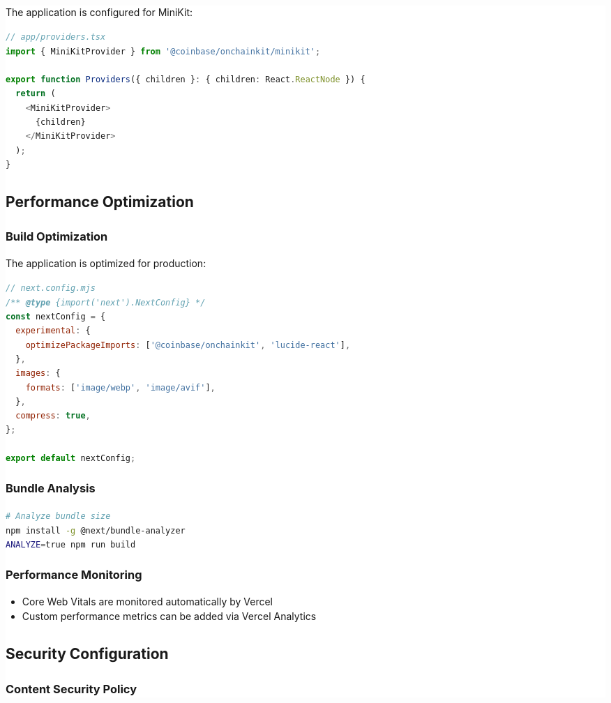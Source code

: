 The application is configured for MiniKit:

```typescript
// app/providers.tsx
import { MiniKitProvider } from '@coinbase/onchainkit/minikit';

export function Providers({ children }: { children: React.ReactNode }) {
  return (
    <MiniKitProvider>
      {children}
    </MiniKitProvider>
  );
}
```

## Performance Optimization

### Build Optimization

The application is optimized for production:

```javascript
// next.config.mjs
/** @type {import('next').NextConfig} */
const nextConfig = {
  experimental: {
    optimizePackageImports: ['@coinbase/onchainkit', 'lucide-react'],
  },
  images: {
    formats: ['image/webp', 'image/avif'],
  },
  compress: true,
};

export default nextConfig;
```

### Bundle Analysis

```bash
# Analyze bundle size
npm install -g @next/bundle-analyzer
ANALYZE=true npm run build
```

### Performance Monitoring

- Core Web Vitals are monitored automatically by Vercel
- Custom performance metrics can be added via Vercel Analytics

## Security Configuration

### Content Security Policy
